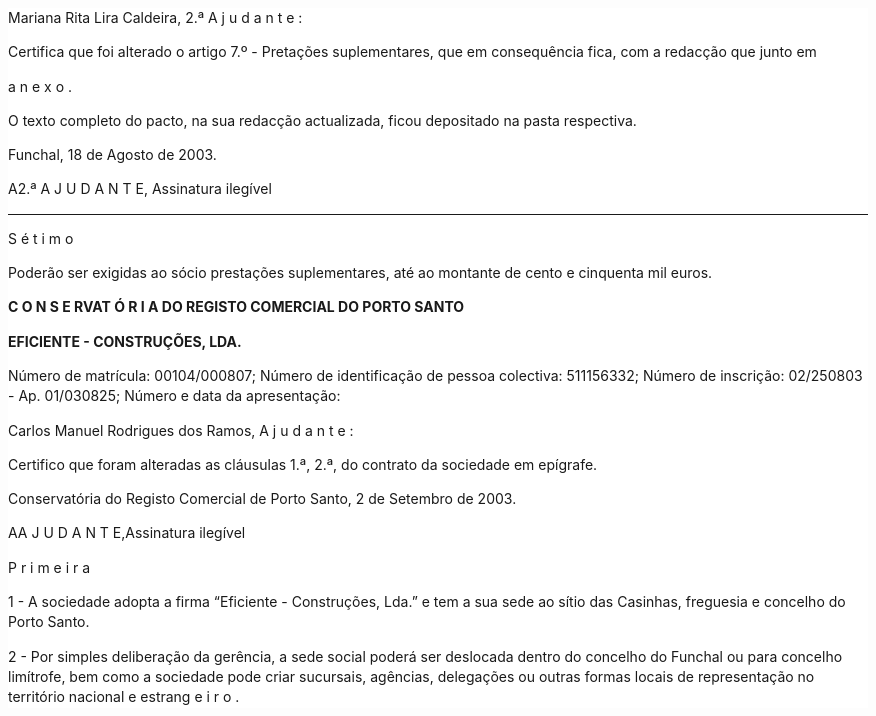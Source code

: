
Mariana Rita Lira Caldeira, 2.ª A j u d a n t e :


Certifica que foi alterado o artigo 7.º - Pretações suplementares, que em consequência fica, com a redacção que junto em

a n e x o .


O texto completo do pacto, na sua redacção actualizada, ficou
depositado na pasta respectiva.


Funchal, 18 de Agosto de 2003.


A2.ª A J U D A N T E, Assinatura ilegível




---

S é t i m o


Poderão ser exigidas ao sócio prestações suplementares, até
ao montante de cento e cinquenta mil euros.


**C O N S E RVAT Ó R I A DO REGISTO COMERCIAL
DO PORTO SANTO**


**EFICIENTE - CONSTRUÇÕES, LDA.**


Número de matrícula: 00104/000807;
Número de identificação de pessoa colectiva: 511156332;
Número de inscrição: 02/250803 - Ap. 01/030825;
Número e data da apresentação:


Carlos Manuel Rodrigues dos Ramos, A j u d a n t e :


Certifico que foram alteradas as cláusulas 1.ª, 2.ª, do contrato
da sociedade em epígrafe.


Conservatória do Registo Comercial de Porto Santo, 2 de
Setembro de 2003.


AA J U D A N T E,Assinatura ilegível


P r i m e i r a


1 - A sociedade adopta a firma “Eficiente - Construções,
Lda.” e tem a sua sede ao sítio das Casinhas, freguesia e
concelho do Porto Santo.


2 - Por simples deliberação da gerência, a sede social poderá ser deslocada dentro do concelho do Funchal ou
para concelho limítrofe, bem como a sociedade pode
criar sucursais, agências, delegações ou outras formas
locais de representação no território nacional e estrang e i r o .
